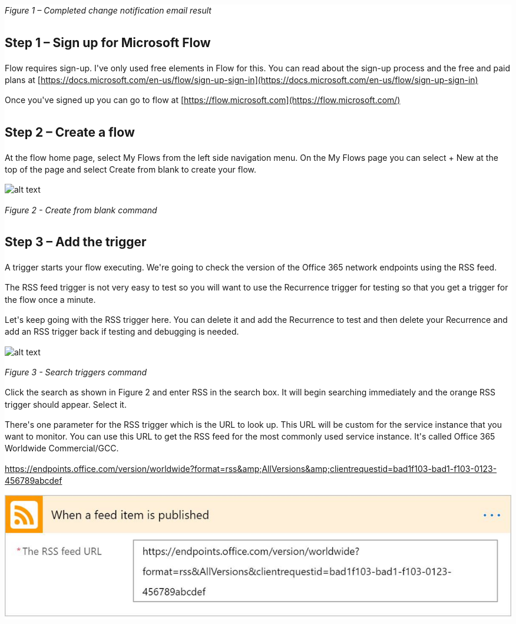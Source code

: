 _Figure 1 – Completed change notification email result_

## Step 1 – Sign up for Microsoft Flow

Flow requires sign-up. I&#39;ve only used free elements in Flow for this. You can read about the sign-up process and the free and paid plans at [https://docs.microsoft.com/en-us/flow/sign-up-sign-in](https://docs.microsoft.com/en-us/flow/sign-up-sign-in)

Once you&#39;ve signed up you can go to flow at [https://flow.microsoft.com](https://flow.microsoft.com/)

## Step 2 – Create a flow

At the flow home page, select My Flows from the left side navigation menu. On the My Flows page you can select + New at the top of the page and select Create from blank to create your flow.

![alt text](img/image002.jpg "Figure 2")

_Figure 2 - Create from blank command_

## Step 3 – Add the trigger

A trigger starts your flow executing. We&#39;re going to check the version of the Office 365 network endpoints using the RSS feed.

The RSS feed trigger is not very easy to test so you will want to use the Recurrence trigger for testing so that you get a trigger for the flow once a minute.

Let&#39;s keep going with the RSS trigger here. You can delete it and add the Recurrence to test and then delete your Recurrence and add an RSS trigger back if testing and debugging is needed.

![alt text](img/image003.jpg "Figure 3")

_Figure 3 - Search triggers command_

Click the search as shown in Figure 2 and enter RSS in the search box. It will begin searching immediately and the orange RSS trigger should appear. Select it.

There&#39;s one parameter for the RSS trigger which is the URL to look up. This URL will be custom for the service instance that you want to monitor. You can use this URL to get the RSS feed for the most commonly used service instance. It&#39;s called Office 365 Worldwide Commercial/GCC.

https://endpoints.office.com/version/worldwide?format=rss&amp;AllVersions&amp;clientrequestid=bad1f103-bad1-f103-0123-456789abcdef

![alt text](img/image004.jpg "Figure 4")
